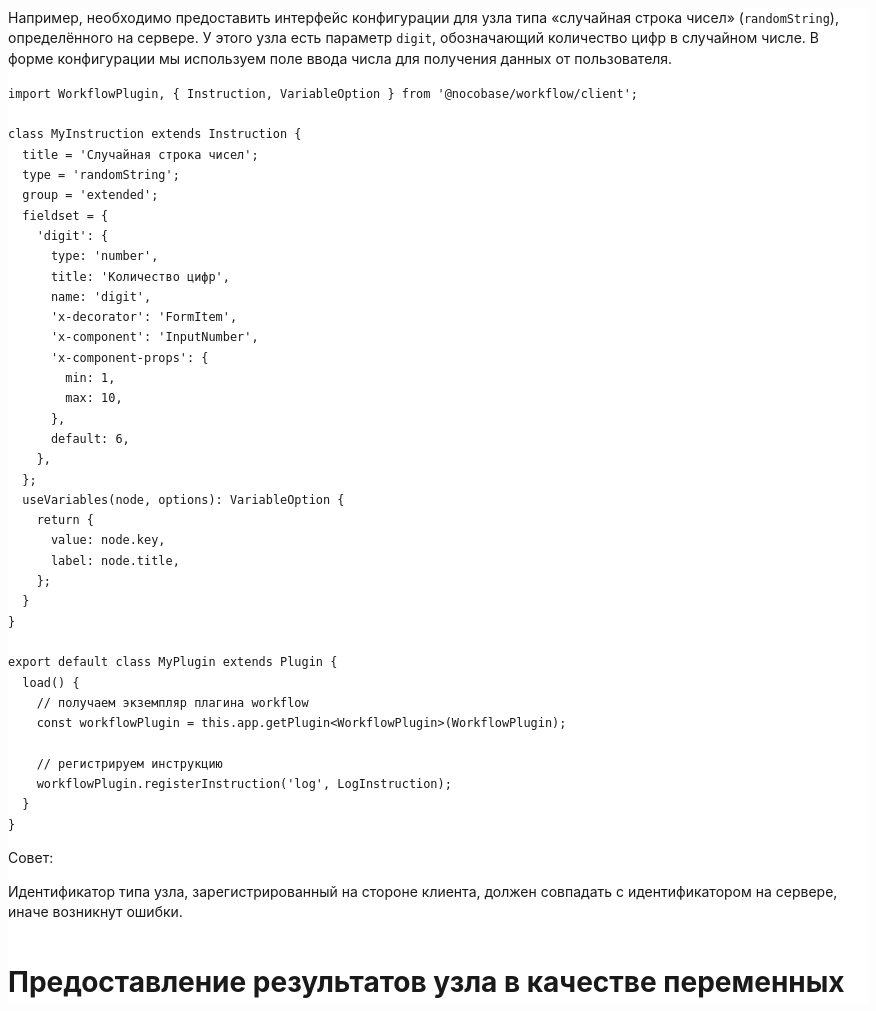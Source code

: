 Например, необходимо предоставить интерфейс конфигурации для узла типа «случайная строка чисел» (`randomString`), определённого на сервере. У этого узла есть параметр `digit`, обозначающий количество цифр в случайном числе. В форме конфигурации мы используем поле ввода числа для получения данных от пользователя.

```tsx | pure
import WorkflowPlugin, { Instruction, VariableOption } from '@nocobase/workflow/client';

class MyInstruction extends Instruction {
  title = 'Случайная строка чисел';
  type = 'randomString';
  group = 'extended';
  fieldset = {
    'digit': {
      type: 'number',
      title: 'Количество цифр',
      name: 'digit',
      'x-decorator': 'FormItem',
      'x-component': 'InputNumber',
      'x-component-props': {
        min: 1,
        max: 10,
      },
      default: 6,
    },
  };
  useVariables(node, options): VariableOption {
    return {
      value: node.key,
      label: node.title,
    };
  }
}

export default class MyPlugin extends Plugin {
  load() {
    // получаем экземпляр плагина workflow
    const workflowPlugin = this.app.getPlugin<WorkflowPlugin>(WorkflowPlugin);

    // регистрируем инструкцию
    workflowPlugin.registerInstruction('log', LogInstruction);
  }
}
```

Совет:

Идентификатор типа узла, зарегистрированный на стороне клиента, должен совпадать с идентификатором на сервере, иначе возникнут ошибки.

# Предоставление результатов узла в качестве переменных
